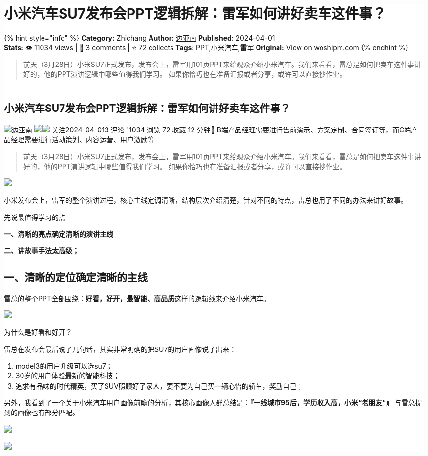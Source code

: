 # 小米汽车SU7发布会PPT逻辑拆解：雷军如何讲好卖车这件事？
{% hint style="info" %}
**Category:** Zhichang
**Author:** [边亚南](https://www.woshipm.com/u/392118)
**Published:** 2024-04-01  
**Stats:** 👁️ 11034 views | 💬 3 comments | ⭐ 72 collects
**Tags:** PPT,小米汽车,雷军
**Original:** [View on woshipm.com](https://www.woshipm.com/zhichang/6024548.html)
{% endhint %}
> 前天（3月28日）小米SU7正式发布，发布会上，雷军用101页PPT来给观众介绍小米汽车。我们来看看，雷总是如何把卖车这件事讲好的，他的PPT演讲逻辑中哪些值得我们学习。 如果你恰巧也在准备汇报或者分享，或许可以直接抄作业。

---

## 小米汽车SU7发布会PPT逻辑拆解：雷军如何讲好卖车这件事？

[![](https://image.woshipm.com/wp-files/2019/11/eknGXvtALbWyD721bYrz.png!/both/72x72)](https://www.woshipm.com/u/392118)[边亚南](https://www.woshipm.com/u/392118) ![](https://static.woshipm.com/tag/1121_1@2x.png)![](https://static.woshipm.com/tag/2103_1@2x.png) 关注2024-04-013 评论 11034 浏览 72 收藏 12 分钟[🔗 B端产品经理需要进行售前演示、方案定制、合同签订等，而C端产品经理需要进行活动策划、内容运营、用户激励等](https://ke.qidianla.com/courses/bcpm)

> 前天（3月28日）小米SU7正式发布，发布会上，雷军用101页PPT来给观众介绍小米汽车。我们来看看，雷总是如何把卖车这件事讲好的，他的PPT演讲逻辑中哪些值得我们学习。 如果你恰巧也在准备汇报或者分享，或许可以直接抄作业。

![](https://image.woshipm.com/2023/04/17/996f3924-dcf5-11ed-8851-00163e0b5ff3.png)

小米发布会上，雷军的整个演讲过程，核心主线定调清晰，结构层次介绍清楚，针对不同的特点，雷总也用了不同的办法来讲好故事。

先说最值得学习的点

**一、清晰的亮点确定清晰的演讲主线**

**二、讲故事手法太高级；**

## 一、清晰的定位确定清晰的主线

雷总的整个PPT全部围绕：**好看，好开，最智能、高品质**这样的逻辑线来介绍小米汽车。

![](https://image.woshipm.com/2024/04/01/a6b1ac44-f003-11ee-9b16-00163e0b5ff3.png)

为什么是好看和好开？

雷总在发布会最后说了几句话，其实非常明确的把SU7的用户画像说了出来：

1.  model3的用户升级可以选su7；
2.  30岁的用户体验最新的智能科技；
3.  追求有品味的时代精英，买了SUV照顾好了家人，要不要为自己买一辆心怡的轿车，奖励自己；

另外，我看到了一个关于小米汽车用户画像前瞻的分析，其核心画像人群总结是：**『一线城市95后，学历收入高，小米“老朋友”』** 与雷总提到的画像也有部分匹配。

![](https://image.woshipm.com/2024/04/01/ad218bc6-f003-11ee-9058-00163e0b5ff3.png)

![](https://image.woshipm.com/2024/04/01/ad5cec8e-f003-11ee-9b16-00163e0b5ff3.png)
